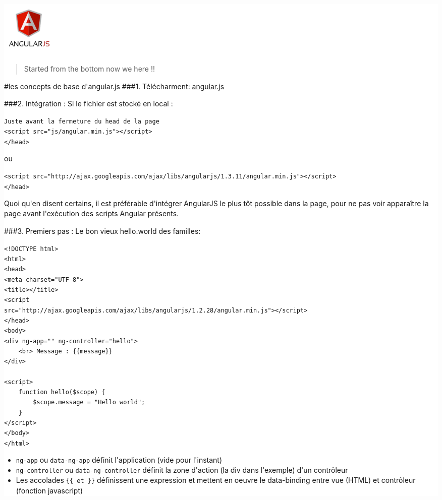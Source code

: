![Angular.js](./img/angularjs1.png)

> Started from the bottom now we here !!

#les concepts de base d'angular.js
###1. Télécharment: [angular.js](https://angularjs.org/)

###2. Intégration :
Si le fichier est stocké en local :

	Juste avant la fermeture du head de la page
	<script src="js/angular.min.js"></script>
	</head>
ou 
	
	<script src="http://ajax.googleapis.com/ajax/libs/angularjs/1.3.11/angular.min.js"></script>
	</head>
	
Quoi qu'en disent certains, il est préférable d'intégrer AngularJS le plus tôt possible dans la page, pour ne pas voir apparaître la page avant l'exécution des scripts Angular présents.

###3. Premiers pas :
Le bon vieux hello.world des familles:

	<!DOCTYPE html>
	<html>
	<head>
	<meta charset="UTF-8">
	<title></title>
	<script
    src="http://ajax.googleapis.com/ajax/libs/angularjs/1.2.28/angular.min.js"></script>
	</head>
	<body>
    <div ng-app="" ng-controller="hello">
        <br> Message : {{message}}
    </div>
 
    <script>
        function hello($scope) {
            $scope.message = "Hello world";
        }
    </script>
	</body>
	</html>

* `ng-app` ou `data-ng-app` définit l'application (vide pour l'instant)
* `ng-controller` ou `data-ng-controller` définit la zone d'action (la div dans l'exemple) d'un contrôleur
* Les accolades `{{ et }}` définissent une expression et mettent en oeuvre le data-binding entre vue (HTML) et contrôleur (fonction javascript)
